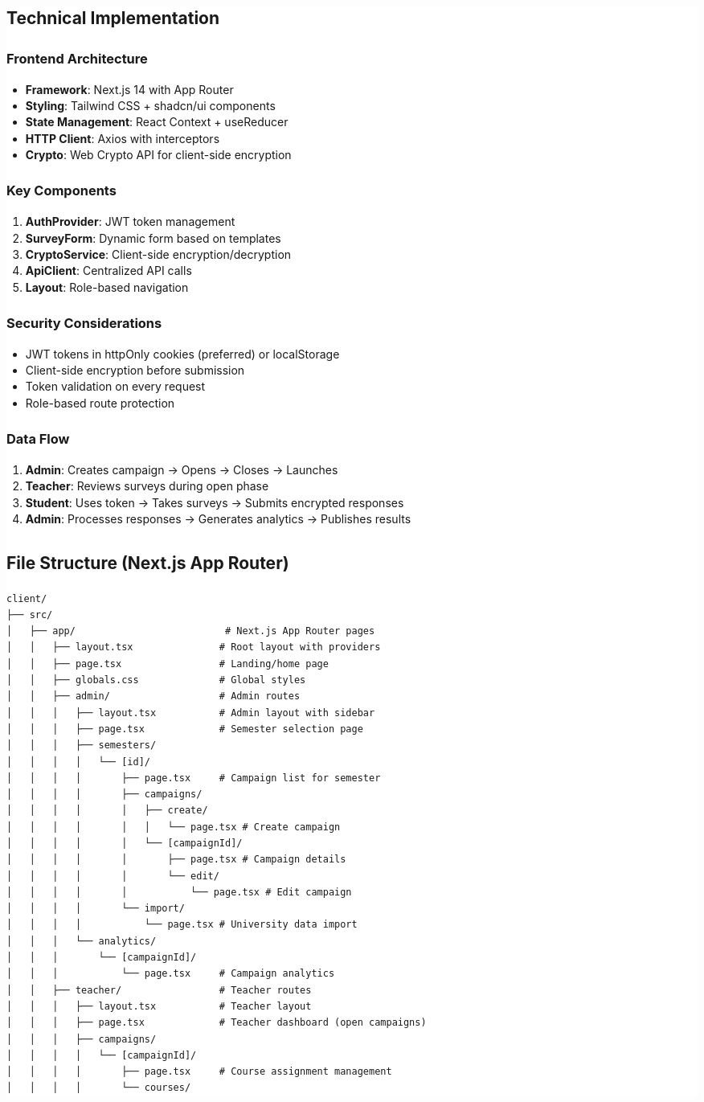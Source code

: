 ## Technical Implementation

### Frontend Architecture
- **Framework**: Next.js 14 with App Router
- **Styling**: Tailwind CSS + shadcn/ui components
- **State Management**: React Context + useReducer
- **HTTP Client**: Axios with interceptors
- **Crypto**: Web Crypto API for client-side encryption

### Key Components
1. **AuthProvider**: JWT token management
2. **SurveyForm**: Dynamic form based on templates
3. **CryptoService**: Client-side encryption/decryption
4. **ApiClient**: Centralized API calls
5. **Layout**: Role-based navigation

### Security Considerations
- JWT tokens in httpOnly cookies (preferred) or localStorage
- Client-side encryption before submission
- Token validation on every request
- Role-based route protection

### Data Flow
1. **Admin**: Creates campaign → Opens → Closes → Launches
2. **Teacher**: Reviews surveys during open phase
3. **Student**: Uses token → Takes surveys → Submits encrypted responses
4. **Admin**: Processes responses → Generates analytics → Publishes results

## File Structure (Next.js App Router)
```
client/
├── src/
│   ├── app/                          # Next.js App Router pages
│   │   ├── layout.tsx               # Root layout with providers
│   │   ├── page.tsx                 # Landing/home page
│   │   ├── globals.css              # Global styles
│   │   ├── admin/                   # Admin routes
│   │   │   ├── layout.tsx           # Admin layout with sidebar
│   │   │   ├── page.tsx             # Semester selection page
│   │   │   ├── semesters/
│   │   │   │   └── [id]/
│   │   │   │       ├── page.tsx     # Campaign list for semester
│   │   │   │       ├── campaigns/
│   │   │   │       │   ├── create/
│   │   │   │       │   │   └── page.tsx # Create campaign
│   │   │   │       │   └── [campaignId]/
│   │   │   │       │       ├── page.tsx # Campaign details
│   │   │   │       │       └── edit/
│   │   │   │       │           └── page.tsx # Edit campaign
│   │   │   │       └── import/
│   │   │   │           └── page.tsx # University data import
│   │   │   └── analytics/
│   │   │       └── [campaignId]/
│   │   │           └── page.tsx     # Campaign analytics
│   │   ├── teacher/                 # Teacher routes
│   │   │   ├── layout.tsx           # Teacher layout
│   │   │   ├── page.tsx             # Teacher dashboard (open campaigns)
│   │   │   ├── campaigns/
│   │   │   │   └── [campaignId]/
│   │   │   │       ├── page.tsx     # Course assignment management
│   │   │   │       └── courses/
```